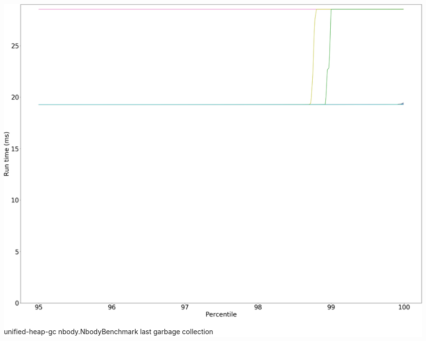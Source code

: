 ![nbody.NbodyBenchmark unified-heap-gc](percentile_95plus_nbody.NbodyBenchmark_conf1.png)

unified-heap-gc nbody.NbodyBenchmark last garbage collection
